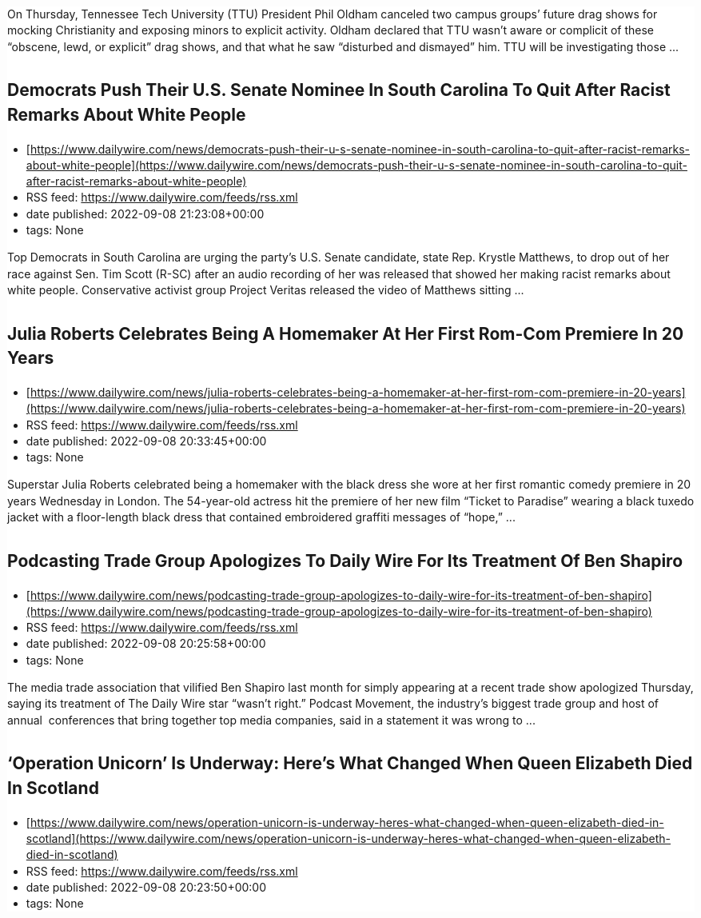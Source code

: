 On Thursday, Tennessee Tech University (TTU) President Phil Oldham canceled two campus groups’ future drag shows for mocking Christianity and exposing minors to explicit activity. Oldham declared that TTU wasn’t aware or complicit of these “obscene, lewd, or explicit” drag shows, and that what he saw “disturbed and dismayed” him. TTU will be investigating those ...

## Democrats Push Their U.S. Senate Nominee In South Carolina To Quit After Racist Remarks About White People
 - [https://www.dailywire.com/news/democrats-push-their-u-s-senate-nominee-in-south-carolina-to-quit-after-racist-remarks-about-white-people](https://www.dailywire.com/news/democrats-push-their-u-s-senate-nominee-in-south-carolina-to-quit-after-racist-remarks-about-white-people)
 - RSS feed: https://www.dailywire.com/feeds/rss.xml
 - date published: 2022-09-08 21:23:08+00:00
 - tags: None

Top Democrats in South Carolina are urging the party&#8217;s U.S. Senate candidate, state Rep. Krystle Matthews, to drop out of her race against Sen. Tim Scott (R-SC) after an audio recording of her was released that showed her making racist remarks about white people. Conservative activist group Project Veritas released the video of Matthews sitting ...

## Julia Roberts Celebrates Being A Homemaker At Her First Rom-Com Premiere In 20 Years
 - [https://www.dailywire.com/news/julia-roberts-celebrates-being-a-homemaker-at-her-first-rom-com-premiere-in-20-years](https://www.dailywire.com/news/julia-roberts-celebrates-being-a-homemaker-at-her-first-rom-com-premiere-in-20-years)
 - RSS feed: https://www.dailywire.com/feeds/rss.xml
 - date published: 2022-09-08 20:33:45+00:00
 - tags: None

Superstar Julia Roberts celebrated being a homemaker with the black dress she wore at her first romantic comedy premiere in 20 years Wednesday in London. The 54-year-old actress hit the premiere of her new film &#8220;Ticket to Paradise&#8221; wearing a black tuxedo jacket with a floor-length black dress that contained embroidered graffiti messages of &#8220;hope,&#8221; ...

## Podcasting Trade Group Apologizes To Daily Wire For Its Treatment Of Ben Shapiro
 - [https://www.dailywire.com/news/podcasting-trade-group-apologizes-to-daily-wire-for-its-treatment-of-ben-shapiro](https://www.dailywire.com/news/podcasting-trade-group-apologizes-to-daily-wire-for-its-treatment-of-ben-shapiro)
 - RSS feed: https://www.dailywire.com/feeds/rss.xml
 - date published: 2022-09-08 20:25:58+00:00
 - tags: None

The media trade association that vilified Ben Shapiro last month for simply appearing at a recent trade show apologized Thursday, saying its treatment of The Daily Wire star &#8220;wasn&#8217;t right.&#8221; Podcast Movement, the industry’s biggest trade group and host of annual  conferences that bring together top media companies, said in a statement it was wrong to ...

## ‘Operation Unicorn’ Is Underway: Here’s What Changed When Queen Elizabeth Died In Scotland
 - [https://www.dailywire.com/news/operation-unicorn-is-underway-heres-what-changed-when-queen-elizabeth-died-in-scotland](https://www.dailywire.com/news/operation-unicorn-is-underway-heres-what-changed-when-queen-elizabeth-died-in-scotland)
 - RSS feed: https://www.dailywire.com/feeds/rss.xml
 - date published: 2022-09-08 20:23:50+00:00
 - tags: None

